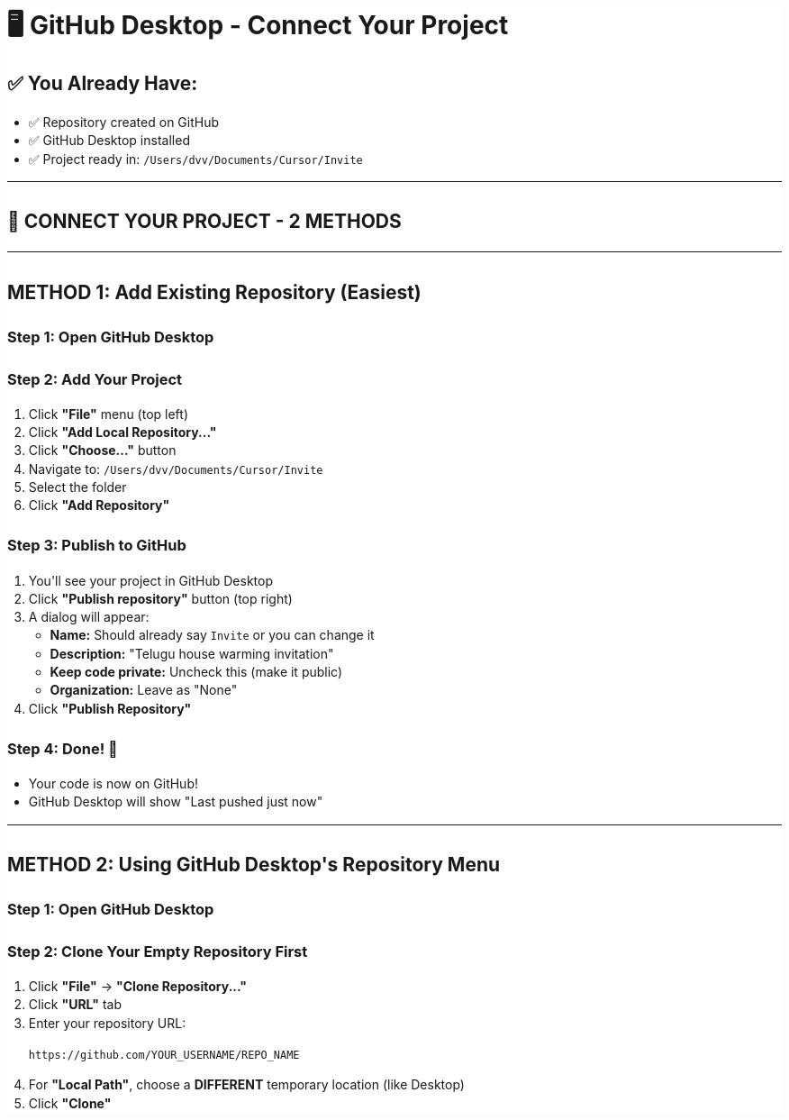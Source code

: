 # 🖥️ GitHub Desktop - Connect Your Project

## ✅ You Already Have:
- ✅ Repository created on GitHub
- ✅ GitHub Desktop installed
- ✅ Project ready in: `/Users/dvv/Documents/Cursor/Invite`

---

## 🎯 CONNECT YOUR PROJECT - 2 METHODS

---

## METHOD 1: Add Existing Repository (Easiest)

### Step 1: Open GitHub Desktop

### Step 2: Add Your Project
1. Click **"File"** menu (top left)
2. Click **"Add Local Repository..."**
3. Click **"Choose..."** button
4. Navigate to: `/Users/dvv/Documents/Cursor/Invite`
5. Select the folder
6. Click **"Add Repository"**

### Step 3: Publish to GitHub
1. You'll see your project in GitHub Desktop
2. Click **"Publish repository"** button (top right)
3. A dialog will appear:
   - **Name:** Should already say `Invite` or you can change it
   - **Description:** "Telugu house warming invitation"
   - **Keep code private:** Uncheck this (make it public)
   - **Organization:** Leave as "None"
4. Click **"Publish Repository"**

### Step 4: Done! 🎉
- Your code is now on GitHub!
- GitHub Desktop will show "Last pushed just now"

---

## METHOD 2: Using GitHub Desktop's Repository Menu

### Step 1: Open GitHub Desktop

### Step 2: Clone Your Empty Repository First
1. Click **"File"** → **"Clone Repository..."**
2. Click **"URL"** tab
3. Enter your repository URL:
   ```
   https://github.com/YOUR_USERNAME/REPO_NAME
   ```
4. For **"Local Path"**, choose a **DIFFERENT** temporary location (like Desktop)
5. Click **"Clone"**
